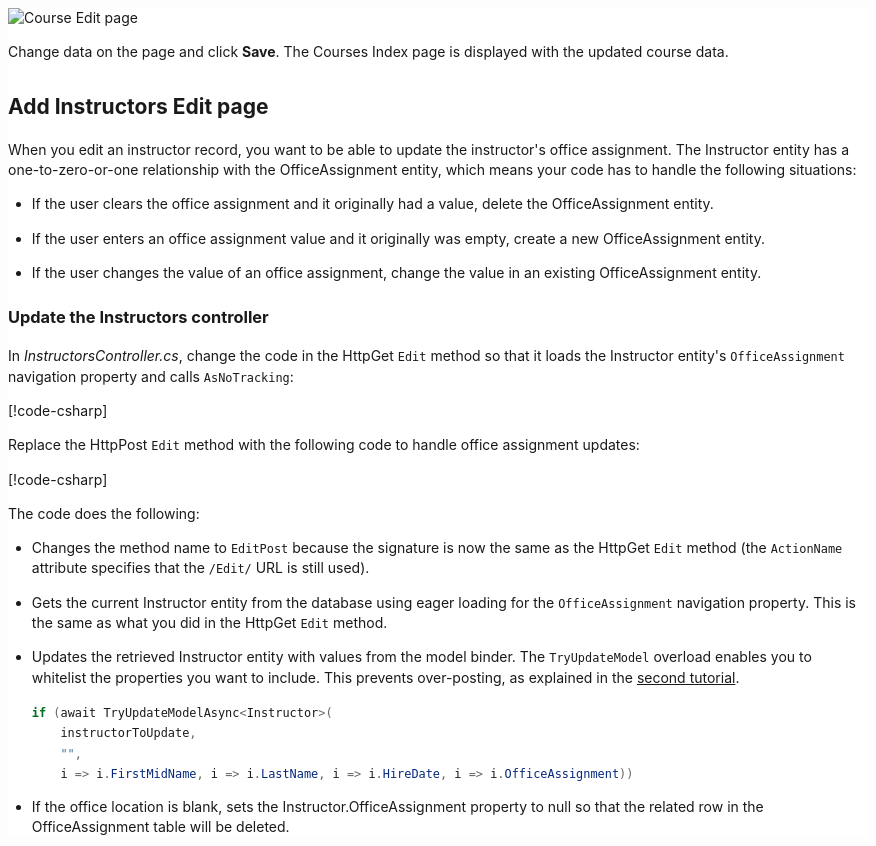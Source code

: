 ![Course Edit page](update-related-data/_static/course-edit.png)

Change data on the page and click **Save**. The Courses Index page is displayed with the updated course data.

## Add Instructors Edit page

When you edit an instructor record, you want to be able to update the instructor's office assignment. The Instructor entity has a one-to-zero-or-one relationship with the OfficeAssignment entity, which means your code has to handle the following situations:

* If the user clears the office assignment and it originally had a value, delete the OfficeAssignment entity.

* If the user enters an office assignment value and it originally was empty, create a new OfficeAssignment entity.

* If the user changes the value of an office assignment, change the value in an existing OfficeAssignment entity.

### Update the Instructors controller

In *InstructorsController.cs*, change the code in the HttpGet `Edit` method so that it loads the Instructor entity's `OfficeAssignment` navigation property and calls `AsNoTracking`:

[!code-csharp[](intro/samples/cu/Controllers/InstructorsController.cs?highlight=8-11&name=snippet_EditGetOA)]

Replace the HttpPost `Edit` method with the following code to handle office assignment updates:

[!code-csharp[](intro/samples/cu/Controllers/InstructorsController.cs?name=snippet_EditPostOA)]

The code does the following:

* Changes the method name to `EditPost` because the signature is now the same as the HttpGet `Edit` method (the `ActionName` attribute specifies that the `/Edit/` URL is still used).

* Gets the current Instructor entity from the database using eager loading for the `OfficeAssignment` navigation property. This is the same as what you did in the HttpGet `Edit` method.

* Updates the retrieved Instructor entity with values from the model binder. The `TryUpdateModel` overload enables you to whitelist the properties you want to include. This prevents over-posting, as explained in the [second tutorial](crud.md).

    <!-- Snippets don't play well with <ul> [!code-csharp[](intro/samples/cu/Controllers/InstructorsController.cs?range=241-244)] -->

    ```csharp
    if (await TryUpdateModelAsync<Instructor>(
        instructorToUpdate,
        "",
        i => i.FirstMidName, i => i.LastName, i => i.HireDate, i => i.OfficeAssignment))
    ```

* If the office location is blank, sets the Instructor.OfficeAssignment property to null so that the related row in the OfficeAssignment table will be deleted.
